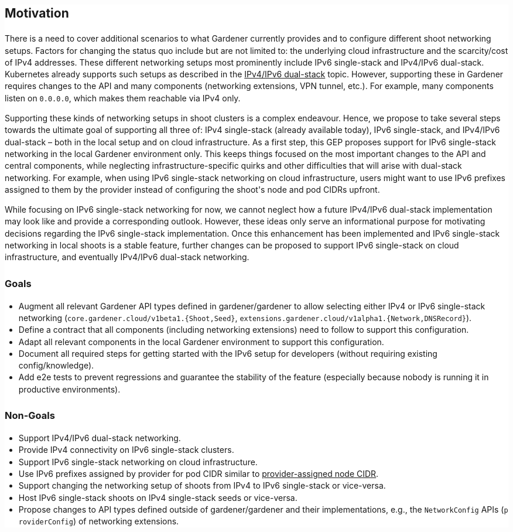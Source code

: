 ## Motivation

There is a need to cover additional scenarios to what Gardener currently provides and to configure different shoot networking setups.
Factors for changing the status quo include but are not limited to: the underlying cloud infrastructure and the scarcity/cost of IPv4 addresses.
These different networking setups most prominently include IPv6 single-stack and IPv4/IPv6 dual-stack.
Kubernetes already supports such setups as described in the [IPv4/IPv6 dual-stack](https://kubernetes.io/docs/concepts/services-networking/dual-stack/) topic.
However, supporting these in Gardener requires changes to the API and many components (networking extensions, VPN tunnel, etc.).
For example, many components listen on `0.0.0.0`, which makes them reachable via IPv4 only.

Supporting these kinds of networking setups in shoot clusters is a complex endeavour.
Hence, we propose to take several steps towards the ultimate goal of supporting all three of: IPv4 single-stack (already available today), IPv6 single-stack, and IPv4/IPv6 dual-stack – both in the local setup and on cloud infrastructure.
As a first step, this GEP proposes support for IPv6 single-stack networking in the local Gardener environment only.
This keeps things focused on the most important changes to the API and central components, while neglecting infrastructure-specific quirks and other difficulties that will arise with dual-stack networking.
For example, when using IPv6 single-stack networking on cloud infrastructure, users might want to use IPv6 prefixes assigned to them by the provider instead of configuring the shoot's node and pod CIDRs upfront.

While focusing on IPv6 single-stack networking for now, we cannot neglect how a future IPv4/IPv6 dual-stack implementation may look like and provide a corresponding outlook.
However, these ideas only serve an informational purpose for motivating decisions regarding the IPv6 single-stack implementation.
Once this enhancement has been implemented and IPv6 single-stack networking in local shoots is a stable feature, further changes can be proposed to support IPv6 single-stack on cloud infrastructure, and eventually IPv4/IPv6 dual-stack networking.

### Goals

- Augment all relevant Gardener API types defined in gardener/gardener to allow selecting either IPv4 or IPv6 single-stack networking (`core.gardener.cloud/v1beta1.{Shoot,Seed}`, `extensions.gardener.cloud/v1alpha1.{Network,DNSRecord}`).
- Define a contract that all components (including networking extensions) need to follow to support this configuration.
- Adapt all relevant components in the local Gardener environment to support this configuration.
- Document all required steps for getting started with the IPv6 setup for developers (without requiring existing config/knowledge).
- Add e2e tests to prevent regressions and guarantee the stability of the feature (especially because nobody is running it in productive environments).

### Non-Goals

- Support IPv4/IPv6 dual-stack networking.
- Provide IPv4 connectivity on IPv6 single-stack clusters.
- Support IPv6 single-stack networking on cloud infrastructure.
- Use IPv6 prefixes assigned by provider for pod CIDR similar to [provider-assigned node CIDR](https://github.com/gardener/gardener/blob/219d828fcdea81fb3edf13de2736daf81e137923/pkg/operation/botanist/infrastructure.go#L73).
- Support changing the networking setup of shoots from IPv4 to IPv6 single-stack or vice-versa.
- Host IPv6 single-stack shoots on IPv4 single-stack seeds or vice-versa.
- Propose changes to API types defined outside of gardener/gardener and their implementations, e.g., the `NetworkConfig` APIs (`providerConfig`) of networking extensions.
